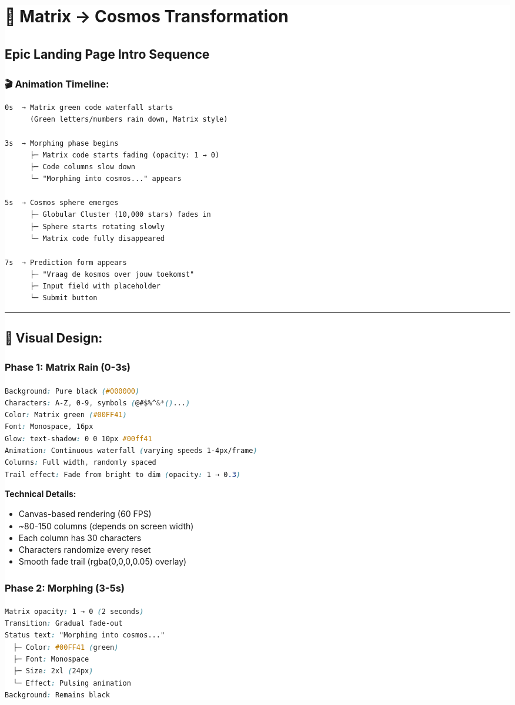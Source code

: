 # 🌌 Matrix → Cosmos Transformation

## Epic Landing Page Intro Sequence

### 🎬 **Animation Timeline:**

```
0s  → Matrix green code waterfall starts
      (Green letters/numbers rain down, Matrix style)
      
3s  → Morphing phase begins
      ├─ Matrix code starts fading (opacity: 1 → 0)
      ├─ Code columns slow down
      └─ "Morphing into cosmos..." appears
      
5s  → Cosmos sphere emerges
      ├─ Globular Cluster (10,000 stars) fades in
      ├─ Sphere starts rotating slowly
      └─ Matrix code fully disappeared
      
7s  → Prediction form appears
      ├─ "Vraag de kosmos over jouw toekomst"
      ├─ Input field with placeholder
      └─ Submit button
```

---

## 🎨 **Visual Design:**

### **Phase 1: Matrix Rain (0-3s)**
```css
Background: Pure black (#000000)
Characters: A-Z, 0-9, symbols (@#$%^&*()...)
Color: Matrix green (#00FF41)
Font: Monospace, 16px
Glow: text-shadow: 0 0 10px #00ff41
Animation: Continuous waterfall (varying speeds 1-4px/frame)
Columns: Full width, randomly spaced
Trail effect: Fade from bright to dim (opacity: 1 → 0.3)
```

**Technical Details:**
- Canvas-based rendering (60 FPS)
- ~80-150 columns (depends on screen width)
- Each column has 30 characters
- Characters randomize every reset
- Smooth fade trail (rgba(0,0,0,0.05) overlay)

### **Phase 2: Morphing (3-5s)**
```css
Matrix opacity: 1 → 0 (2 seconds)
Transition: Gradual fade-out
Status text: "Morphing into cosmos..."
  ├─ Color: #00FF41 (green)
  ├─ Font: Monospace
  ├─ Size: 2xl (24px)
  └─ Effect: Pulsing animation
Background: Remains black
```
